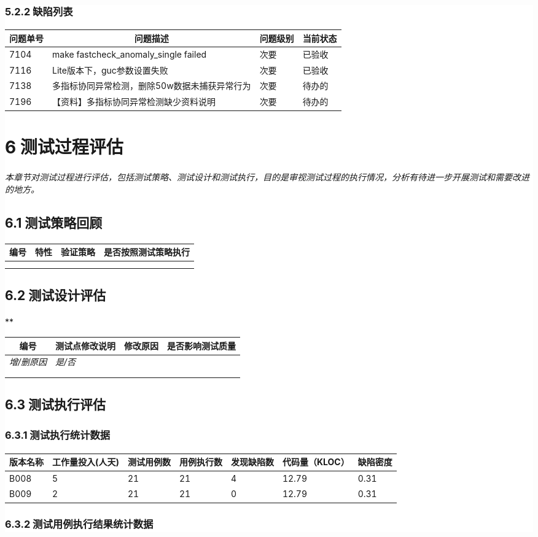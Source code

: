 ###   5.2.2 缺陷列表

| 问题单号 | 问题描述                                      | 问题级别 | 当前状态 |
| -------- | --------------------------------------------- | -------- | -------- |
| 7104     | make fastcheck_anomaly_single failed          | 次要     | 已验收   |
| 7116     | Lite版本下，guc参数设置失败                   | 次要     | 已验收   |
| 7138     | 多指标协同异常检测，删除50w数据未捕获异常行为 | 次要     | 待办的   |
| 7196     | 【资料】多指标协同异常检测缺少资料说明        | 次要     | 待办的   |

# 6 测试过程评估

*本章节对测试过程进行评估，包括测试策略、测试设计和测试执行，目的是审视测试过程的执行情况，分析有待进一步开展测试和需要改进的地方。*

##  6.1 测试策略回顾

| 编号 | 特性 | 验证策略 | 是否按照测试策略执行 |
| ---- | ---- | -------- | -------------------- |
|      |      |          |                      |
|      |      |          |                      |

##  6.2 测试设计评估

**

| 编号        | 测试点修改说明 | 修改原因 | 是否影响测试质量 |
| ----------- | -------------- | -------- | ---------------- |
| *增/删原因* | *是/否*        |          |                  |
|             |                |          |                  |
|             |                |          |                  |

##  6.3 测试执行评估



###  6.3.1 测试执行统计数据

| 版本名称 | 工作量投入(人天) | 测试用例数 | 用例执行数 | 发现缺陷数 | 代码量（KLOC） | 缺陷密度 |
| -------- | ---------------- | ---------- | ---------- | ---------- | -------------- | -------- |
| B008     | 5                | 21         | 21         | 4          | 12.79          | 0.31     |
| B009     | 2                | 21         | 21         | 0          | 12.79          | 0.31     |



###  6.3.2 测试用例执行结果统计数据
